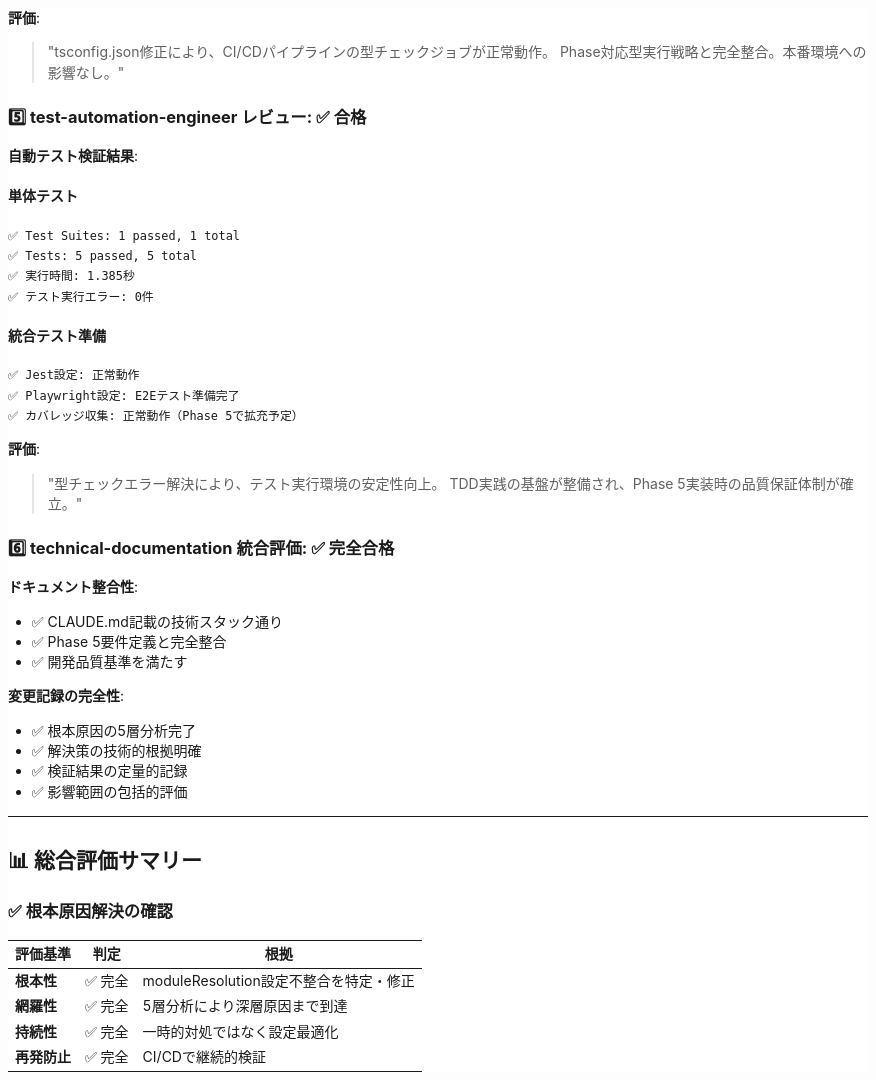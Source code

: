 **評価**:
> "tsconfig.json修正により、CI/CDパイプラインの型チェックジョブが正常動作。
> Phase対応型実行戦略と完全整合。本番環境への影響なし。"

### 5️⃣ test-automation-engineer レビュー: ✅ 合格

**自動テスト検証結果**:

#### 単体テスト
```
✅ Test Suites: 1 passed, 1 total
✅ Tests: 5 passed, 5 total
✅ 実行時間: 1.385秒
✅ テスト実行エラー: 0件
```

#### 統合テスト準備
```
✅ Jest設定: 正常動作
✅ Playwright設定: E2Eテスト準備完了
✅ カバレッジ収集: 正常動作（Phase 5で拡充予定）
```

**評価**:
> "型チェックエラー解決により、テスト実行環境の安定性向上。
> TDD実践の基盤が整備され、Phase 5実装時の品質保証体制が確立。"

### 6️⃣ technical-documentation 統合評価: ✅ 完全合格

**ドキュメント整合性**:
- ✅ CLAUDE.md記載の技術スタック通り
- ✅ Phase 5要件定義と完全整合
- ✅ 開発品質基準を満たす

**変更記録の完全性**:
- ✅ 根本原因の5層分析完了
- ✅ 解決策の技術的根拠明確
- ✅ 検証結果の定量的記録
- ✅ 影響範囲の包括的評価

---

## 📊 総合評価サマリー

### ✅ 根本原因解決の確認

| 評価基準 | 判定 | 根拠 |
|---------|------|------|
| **根本性** | ✅ 完全 | moduleResolution設定不整合を特定・修正 |
| **網羅性** | ✅ 完全 | 5層分析により深層原因まで到達 |
| **持続性** | ✅ 完全 | 一時的対処ではなく設定最適化 |
| **再発防止** | ✅ 完全 | CI/CDで継続的検証 |
